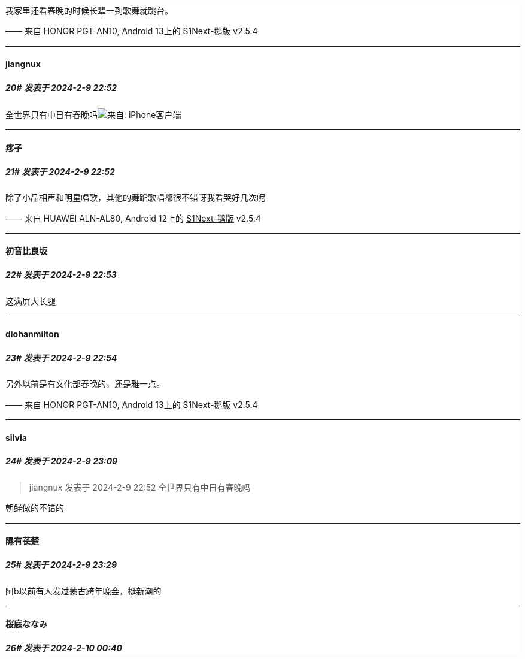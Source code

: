我家里还看春晚的时候长辈一到歌舞就跳台。

—— 来自 HONOR PGT-AN10, Android 13上的 [S1Next-鹅版](https://github.com/ykrank/S1-Next/releases) v2.5.4

*****

####  jiangnux  
##### 20#       发表于 2024-2-9 22:52

全世界只有中日有春晚吗<img src="https://static.saraba1st.com/image/smiley/face2017/024.png" referrerpolicy="no-referrer">来自: iPhone客户端

*****

####  疼子  
##### 21#       发表于 2024-2-9 22:52

除了小品相声和明星唱歌，其他的舞蹈歌唱都很不错呀我看哭好几次呢

—— 来自 HUAWEI ALN-AL80, Android 12上的 [S1Next-鹅版](https://github.com/ykrank/S1-Next/releases) v2.5.4

*****

####  初音比良坂  
##### 22#       发表于 2024-2-9 22:53

 这满屏大长腿

*****

####  diohanmilton  
##### 23#       发表于 2024-2-9 22:54

另外以前是有文化部春晚的，还是雅一点。

—— 来自 HONOR PGT-AN10, Android 13上的 [S1Next-鹅版](https://github.com/ykrank/S1-Next/releases) v2.5.4

*****

####  silvia  
##### 24#       发表于 2024-2-9 23:09

<blockquote>jiangnux 发表于 2024-2-9 22:52
全世界只有中日有春晚吗</blockquote>
朝鲜做的不错的

*****

####  隰有苌楚  
##### 25#       发表于 2024-2-9 23:29

阿b以前有人发过蒙古跨年晚会，挺新潮的

*****

####  桜庭ななみ  
##### 26#       发表于 2024-2-10 00:40
